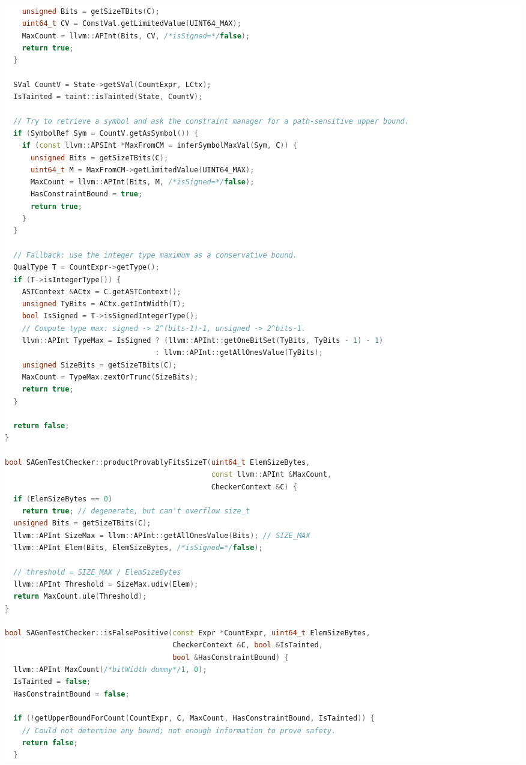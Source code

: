 ```cpp
    unsigned Bits = getSizeTBits(C);
    uint64_t CV = ConstVal.getLimitedValue(UINT64_MAX);
    MaxCount = llvm::APInt(Bits, CV, /*isSigned=*/false);
    return true;
  }

  SVal CountV = State->getSVal(CountExpr, LCtx);
  IsTainted = taint::isTainted(State, CountV);

  // Try to retrieve a symbol and ask the constraint manager for a path-sensitive upper bound.
  if (SymbolRef Sym = CountV.getAsSymbol()) {
    if (const llvm::APSInt *MaxFromCM = inferSymbolMaxVal(Sym, C)) {
      unsigned Bits = getSizeTBits(C);
      uint64_t M = MaxFromCM->getLimitedValue(UINT64_MAX);
      MaxCount = llvm::APInt(Bits, M, /*isSigned=*/false);
      HasConstraintBound = true;
      return true;
    }
  }

  // Fallback: use the integer type maximum as a conservative bound.
  QualType T = CountExpr->getType();
  if (T->isIntegerType()) {
    ASTContext &ACtx = C.getASTContext();
    unsigned TyBits = ACtx.getIntWidth(T);
    bool IsSigned = T->isSignedIntegerType();
    // Compute type max: signed -> 2^(bits-1)-1, unsigned -> 2^bits-1.
    llvm::APInt TypeMax = IsSigned ? (llvm::APInt::getOneBitSet(TyBits, TyBits - 1) - 1)
                                   : llvm::APInt::getAllOnesValue(TyBits);
    unsigned SizeBits = getSizeTBits(C);
    MaxCount = TypeMax.zextOrTrunc(SizeBits);
    return true;
  }

  return false;
}

bool SAGenTestChecker::productProvablyFitsSizeT(uint64_t ElemSizeBytes,
                                                const llvm::APInt &MaxCount,
                                                CheckerContext &C) {
  if (ElemSizeBytes == 0)
    return true; // degenerate, but can't overflow size_t
  unsigned Bits = getSizeTBits(C);
  llvm::APInt SizeMax = llvm::APInt::getAllOnesValue(Bits); // SIZE_MAX
  llvm::APInt Elem(Bits, ElemSizeBytes, /*isSigned=*/false);

  // threshold = SIZE_MAX / ElemSizeBytes
  llvm::APInt Threshold = SizeMax.udiv(Elem);
  return MaxCount.ule(Threshold);
}

bool SAGenTestChecker::isFalsePositive(const Expr *CountExpr, uint64_t ElemSizeBytes,
                                       CheckerContext &C, bool &IsTainted,
                                       bool &HasConstraintBound) {
  llvm::APInt MaxCount(/*bitWidth dummy*/1, 0);
  IsTainted = false;
  HasConstraintBound = false;

  if (!getUpperBoundForCount(CountExpr, C, MaxCount, HasConstraintBound, IsTainted)) {
    // Could not determine any bound; not enough information to prove safety.
    return false;
  }

```